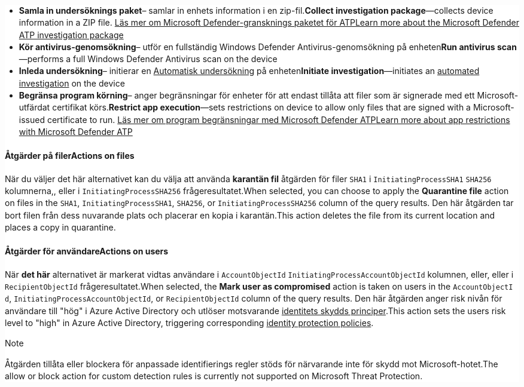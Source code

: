 - <span data-ttu-id="6db7b-177">**Samla in undersöknings paket**– samlar in enhets information i en zip-fil.</span><span class="sxs-lookup"><span data-stu-id="6db7b-177">**Collect investigation package**—collects device information in a ZIP file.</span></span> [<span data-ttu-id="6db7b-178">Läs mer om Microsoft Defender-gransknings paketet för ATP</span><span class="sxs-lookup"><span data-stu-id="6db7b-178">Learn more about the Microsoft Defender ATP investigation package</span></span>](https://docs.microsoft.com/windows/security/threat-protection/microsoft-defender-atp/respond-machine-alerts#collect-investigation-package-from-devices)
- <span data-ttu-id="6db7b-179">**Kör antivirus-genomsökning**– utför en fullständig Windows Defender Antivirus-genomsökning på enheten</span><span class="sxs-lookup"><span data-stu-id="6db7b-179">**Run antivirus scan**—performs a full Windows Defender Antivirus scan on the device</span></span>
- <span data-ttu-id="6db7b-180">**Inleda undersökning**– initierar en [Automatisk undersökning](mtp-autoir.md) på enheten</span><span class="sxs-lookup"><span data-stu-id="6db7b-180">**Initiate investigation**—initiates an [automated investigation](mtp-autoir.md) on the device</span></span>
- <span data-ttu-id="6db7b-181">**Begränsa program körning**– anger begränsningar för enheter för att endast tillåta att filer som är signerade med ett Microsoft-utfärdat certifikat körs.</span><span class="sxs-lookup"><span data-stu-id="6db7b-181">**Restrict app execution**—sets restrictions on device to allow only files that are signed with a Microsoft-issued certificate to run.</span></span> [<span data-ttu-id="6db7b-182">Läs mer om program begränsningar med Microsoft Defender ATP</span><span class="sxs-lookup"><span data-stu-id="6db7b-182">Learn more about app restrictions with Microsoft Defender ATP</span></span>](https://docs.microsoft.com/windows/security/threat-protection/microsoft-defender-atp/respond-machine-alerts#restrict-app-execution)

#### <a name="actions-on-files"></a><span data-ttu-id="6db7b-183">Åtgärder på filer</span><span class="sxs-lookup"><span data-stu-id="6db7b-183">Actions on files</span></span>
<span data-ttu-id="6db7b-184">När du väljer det här alternativet kan du välja att använda **karantän fil** åtgärden för filer `SHA1` i `InitiatingProcessSHA1` `SHA256` kolumnerna,, eller i `InitiatingProcessSHA256` frågeresultatet.</span><span class="sxs-lookup"><span data-stu-id="6db7b-184">When selected, you can choose to apply the **Quarantine file** action on files in the `SHA1`, `InitiatingProcessSHA1`, `SHA256`, or `InitiatingProcessSHA256` column of the query results.</span></span> <span data-ttu-id="6db7b-185">Den här åtgärden tar bort filen från dess nuvarande plats och placerar en kopia i karantän.</span><span class="sxs-lookup"><span data-stu-id="6db7b-185">This action deletes the file from its current location and places a copy in quarantine.</span></span>

#### <a name="actions-on-users"></a><span data-ttu-id="6db7b-186">Åtgärder för användare</span><span class="sxs-lookup"><span data-stu-id="6db7b-186">Actions on users</span></span>
<span data-ttu-id="6db7b-187">När **det här** alternativet är markerat vidtas användare i `AccountObjectId` `InitiatingProcessAccountObjectId` kolumnen, eller, eller i `RecipientObjectId` frågeresultatet.</span><span class="sxs-lookup"><span data-stu-id="6db7b-187">When selected, the **Mark user as compromised** action is taken on users in the `AccountObjectId`, `InitiatingProcessAccountObjectId`, or `RecipientObjectId` column of the query results.</span></span> <span data-ttu-id="6db7b-188">Den här åtgärden anger risk nivån för användare till "hög" i Azure Active Directory och utlöser motsvarande [identitets skydds principer](https://docs.microsoft.com/azure/active-directory/identity-protection/overview-identity-protection).</span><span class="sxs-lookup"><span data-stu-id="6db7b-188">This action sets the users risk level to "high" in Azure Active Directory, triggering corresponding [identity protection policies](https://docs.microsoft.com/azure/active-directory/identity-protection/overview-identity-protection).</span></span>

> [!NOTE]
> <span data-ttu-id="6db7b-189">Åtgärden tillåta eller blockera för anpassade identifierings regler stöds för närvarande inte för skydd mot Microsoft-hotet.</span><span class="sxs-lookup"><span data-stu-id="6db7b-189">The allow or block action for custom detection rules is currently not supported on Microsoft Threat Protection.</span></span>
